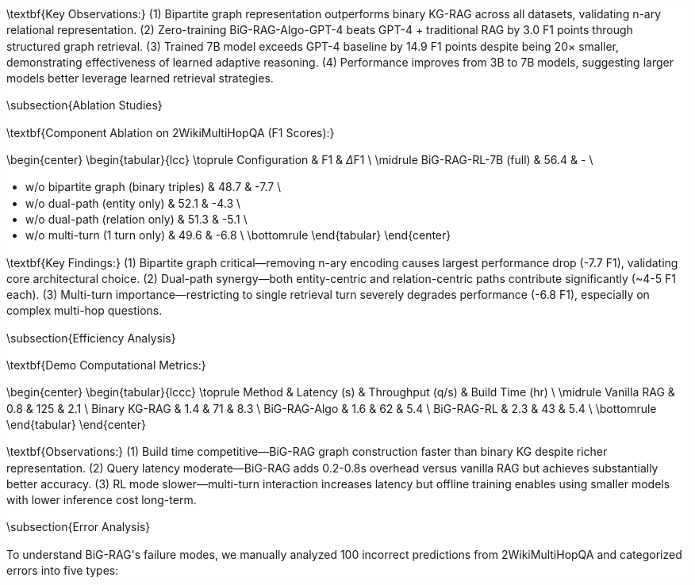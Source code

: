 \textbf{Key Observations:} (1) Bipartite graph representation outperforms binary KG-RAG across all datasets, validating n-ary relational representation. (2) Zero-training BiG-RAG-Algo-GPT-4 beats GPT-4 + traditional RAG by 3.0 F1 points through structured graph retrieval. (3) Trained 7B model exceeds GPT-4 baseline by 14.9 F1 points despite being 20× smaller, demonstrating effectiveness of learned adaptive reasoning. (4) Performance improves from 3B to 7B models, suggesting larger models better leverage learned retrieval strategies.

\subsection{Ablation Studies}

\textbf{Component Ablation on 2WikiMultiHopQA (F1 Scores):}

\begin{center}
\begin{tabular}{lcc}
\toprule
Configuration & F1 & $\Delta$F1 \\
\midrule
BiG-RAG-RL-7B (full) & 56.4 & - \\
- w/o bipartite graph (binary triples) & 48.7 & -7.7 \\
- w/o dual-path (entity only) & 52.1 & -4.3 \\
- w/o dual-path (relation only) & 51.3 & -5.1 \\
- w/o multi-turn (1 turn only) & 49.6 & -6.8 \\
\bottomrule
\end{tabular}
\end{center}

\textbf{Key Findings:} (1) Bipartite graph critical—removing n-ary encoding causes largest performance drop (-7.7 F1), validating core architectural choice. (2) Dual-path synergy—both entity-centric and relation-centric paths contribute significantly (~4-5 F1 each). (3) Multi-turn importance—restricting to single retrieval turn severely degrades performance (-6.8 F1), especially on complex multi-hop questions.

\subsection{Efficiency Analysis}

\textbf{Demo Computational Metrics:}

\begin{center}
\begin{tabular}{lccc}
\toprule
Method & Latency (s) & Throughput (q/s) & Build Time (hr) \\
\midrule
Vanilla RAG & 0.8 & 125 & 2.1 \\
Binary KG-RAG & 1.4 & 71 & 8.3 \\
BiG-RAG-Algo & 1.6 & 62 & 5.4 \\
BiG-RAG-RL & 2.3 & 43 & 5.4 \\
\bottomrule
\end{tabular}
\end{center}

\textbf{Observations:} (1) Build time competitive—BiG-RAG graph construction faster than binary KG despite richer representation. (2) Query latency moderate—BiG-RAG adds 0.2-0.8s overhead versus vanilla RAG but achieves substantially better accuracy. (3) RL mode slower—multi-turn interaction increases latency but offline training enables using smaller models with lower inference cost long-term.

\subsection{Error Analysis}

To understand BiG-RAG's failure modes, we manually analyzed 100 incorrect predictions from 2WikiMultiHopQA and categorized errors into five types:
